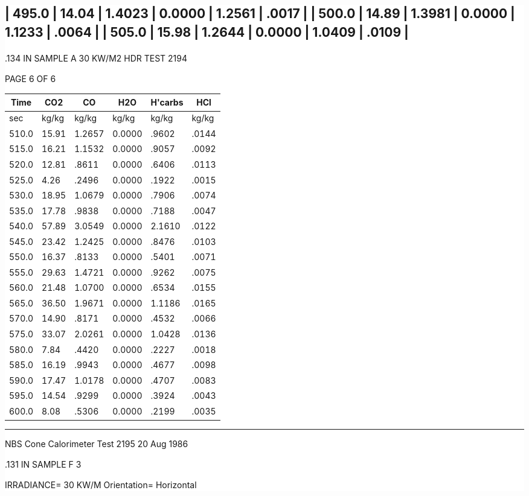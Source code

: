 | 495.0 | 14.04 | 1.4023 | 0.0000 | 1.2561 | .0017 |
| 500.0 | 14.89 | 1.3981 | 0.0000 | 1.1233 | .0064 |
| 505.0 | 15.98 | 1.2644 | 0.0000 | 1.0409 | .0109 |
---
.134 IN SAMPLE A    30 KW/M2    HDR    TEST 2194

PAGE 6 OF 6

| Time | CO2 | CO | H2O | H'carbs | HCl |
|------|-----|----|----|---------|-----|
| sec | kg/kg | kg/kg | kg/kg | kg/kg | kg/kg |
| 510.0 | 15.91 | 1.2657 | 0.0000 | .9602 | .0144 |
| 515.0 | 16.21 | 1.1532 | 0.0000 | .9057 | .0092 |
| 520.0 | 12.81 | .8611 | 0.0000 | .6406 | .0113 |
| 525.0 | 4.26 | .2496 | 0.0000 | .1922 | .0015 |
| 530.0 | 18.95 | 1.0679 | 0.0000 | .7906 | .0074 |
| 535.0 | 17.78 | .9838 | 0.0000 | .7188 | .0047 |
| 540.0 | 57.89 | 3.0549 | 0.0000 | 2.1610 | .0122 |
| 545.0 | 23.42 | 1.2425 | 0.0000 | .8476 | .0103 |
| 550.0 | 16.37 | .8133 | 0.0000 | .5401 | .0071 |
| 555.0 | 29.63 | 1.4721 | 0.0000 | .9262 | .0075 |
| 560.0 | 21.48 | 1.0700 | 0.0000 | .6534 | .0155 |
| 565.0 | 36.50 | 1.9671 | 0.0000 | 1.1186 | .0165 |
| 570.0 | 14.90 | .8171 | 0.0000 | .4532 | .0066 |
| 575.0 | 33.07 | 2.0261 | 0.0000 | 1.0428 | .0136 |
| 580.0 | 7.84 | .4420 | 0.0000 | .2227 | .0018 |
| 585.0 | 16.19 | .9943 | 0.0000 | .4677 | .0098 |
| 590.0 | 17.47 | 1.0178 | 0.0000 | .4707 | .0083 |
| 595.0 | 14.54 | .9299 | 0.0000 | .3924 | .0043 |
| 600.0 | 8.08 | .5306 | 0.0000 | .2199 | .0035 |
---
NBS Cone Calorimeter                Test 2195                20 Aug 1986

.131 IN SAMPLE F   3

IRRADIANCE=    30 KW/M
Orientation= Horizontal
